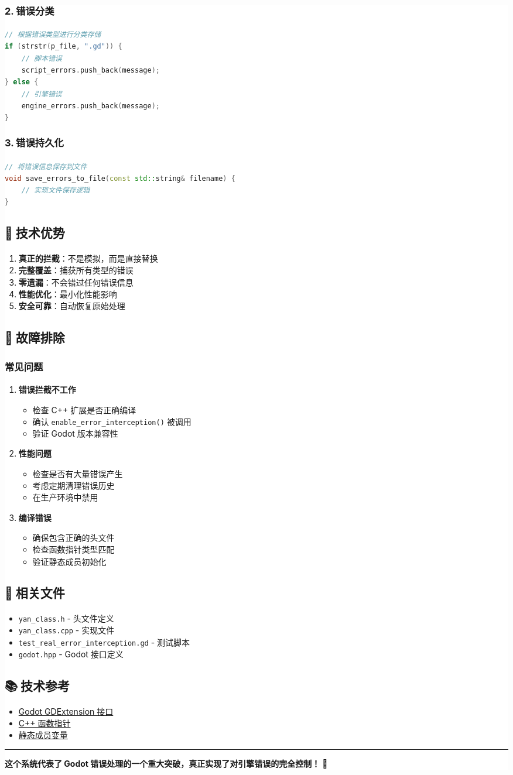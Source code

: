 ### 2. **错误分类**
```cpp
// 根据错误类型进行分类存储
if (strstr(p_file, ".gd")) {
    // 脚本错误
    script_errors.push_back(message);
} else {
    // 引擎错误
    engine_errors.push_back(message);
}
```

### 3. **错误持久化**
```cpp
// 将错误信息保存到文件
void save_errors_to_file(const std::string& filename) {
    // 实现文件保存逻辑
}
```

## 🎉 技术优势

1. **真正的拦截**：不是模拟，而是直接替换
2. **完整覆盖**：捕获所有类型的错误
3. **零遗漏**：不会错过任何错误信息
4. **性能优化**：最小化性能影响
5. **安全可靠**：自动恢复原始处理

## 🚨 故障排除

### 常见问题

1. **错误拦截不工作**
   - 检查 C++ 扩展是否正确编译
   - 确认 `enable_error_interception()` 被调用
   - 验证 Godot 版本兼容性

2. **性能问题**
   - 检查是否有大量错误产生
   - 考虑定期清理错误历史
   - 在生产环境中禁用

3. **编译错误**
   - 确保包含正确的头文件
   - 检查函数指针类型匹配
   - 验证静态成员初始化

## 🔗 相关文件

- `yan_class.h` - 头文件定义
- `yan_class.cpp` - 实现文件
- `test_real_error_interception.gd` - 测试脚本
- `godot.hpp` - Godot 接口定义

## 📚 技术参考

- [Godot GDExtension 接口](https://docs.godotengine.org/en/stable/tutorials/scripting/gdextension/)
- [C++ 函数指针](https://en.cppreference.com/w/cpp/language/pointer)
- [静态成员变量](https://en.cppreference.com/w/cpp/language/static)

---

**这个系统代表了 Godot 错误处理的一个重大突破，真正实现了对引擎错误的完全控制！** 🎯
